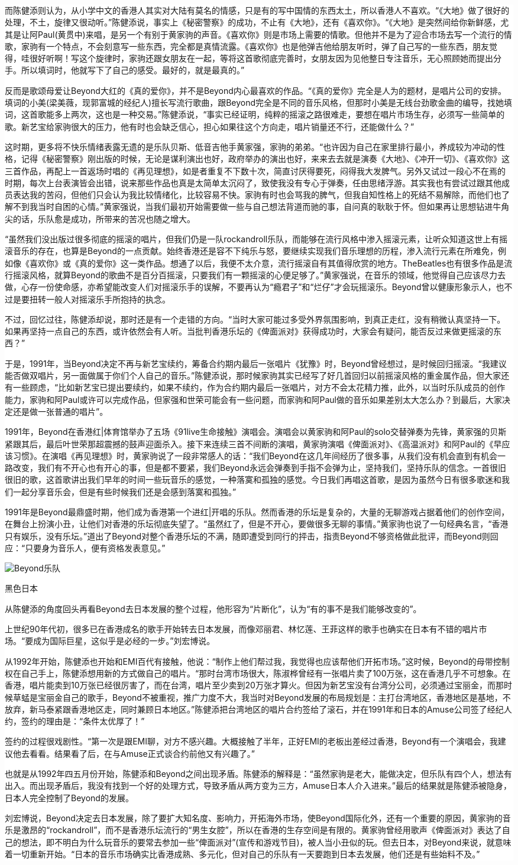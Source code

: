 而陈健添则认为，从小学中文的香港人其实对大陆有莫名的情感，只是有的写中国情的东西太土，所以香港人不喜欢。“《大地》做了很好的处理，不土，旋律又很动听。”陈健添说，事实上《秘密警察》的成功，不止有《大地》，还有《喜欢你》。“《大地》是突然间给你新鲜感，尤其是让阿Paul(黄贯中)来唱，是另一个有别于黄家驹的声音。《喜欢你》则是市场上需要的情歌。但他并不是为了迎合市场去写一个流行的情歌，家驹有一个特点，不会刻意写一些东西，完全都是真情流露。《喜欢你》也是他弹吉他给朋友听时，弹了自己写的一些东西，朋友觉得，哇很好听啊！写这个旋律时，家驹还跟女朋友在一起，等将这首歌彻底完善时，女朋友因为见他整日专注音乐，无心照顾她而提出分手。所以填词时，他就写下了自己的感受。最好的，就是最真的。”

反而是歌颂母爱让Beyond大红的《真的爱你》，并不是Beyond内心最喜欢的作品。“《真的爱你》完全是人为的题材，是唱片公司的安排。填词的小美(梁美薇，现郭富城的经纪人)擅长写流行歌曲，跟Beyond完全是不同的音乐风格，但那时小美是无线台劲歌金曲的编导，找她填词，这首歌能多上两次，这也是一种交易。”陈健添说，“事实已经证明，纯粹的摇滚之路很难走，要想在唱片市场生存，必须写一些简单的歌。新艺宝给家驹很大的压力，他有时也会缺乏信心，担心如果往这个方向走，唱片销量还不行，还能做什么？”

这时期，更多将不快乐情绪表露无遗的是乐队贝斯、低音吉他手黄家强，家驹的弟弟。“也许因为自己在家里排行最小，养成较为冲动的性格，记得《秘密警察》刚出版的时候，无论是谋利演出也好，政府举办的演出也好，来来去去就是演奏《大地》、《冲开一切》、《喜欢你》这三首作品，再配上一首返场时唱的《再见理想》，如是者重复不下数十次，简直讨厌得要死，闷得我大发脾气。另外又试过一段心不在焉的时期，每次上台表演皆会出错，说来那些作品也真是太简单太沉闷了，致使我没有专心于弹奏，任由思绪浮游。其实我也有尝试过跟其他成员表达我的苦闷，但他们只会认为我比较情绪化，比较容易不快。家驹有时也会骂我的脾气，但我自知性格上的死结不易解除，而他们也了解不到我当时自困的心情。”黄家强说，当我们最初开始需要做一些与自己想法背道而驰的事，自问真的耿耿于怀。但如果再让思想钻进牛角尖的话，乐队愈是成功，所带来的苦况也随之增大。

“虽然我们没出版过很多彻底的摇滚的唱片，但我们仍是一队rockandroll乐队，而能够在流行风格中渗入摇滚元素，让听众知道这世上有摇滚音乐的存在，也算是Beyond的一点贡献。始终香港还是容不下纯乐与怒，要继续实现我们音乐理想的历程，渗入流行元素在所难免，例如像《喜欢你》或《真的爱你》这一类作品。想通了以后，我便不太介意，流行摇滚自有其值得欣赏的地方。TheBeatles也有很多作品是流行摇滚风格，就算Beyond的歌曲不是百分百摇滚，只要我们有一颗摇滚的心便足够了。”黄家强说，在音乐的领域，他觉得自己应该尽力去做，心存一份使命感，亦希望能改变人们对摇滚乐手的误解，不要再认为“瘾君子”和“烂仔”才会玩摇滚乐。Beyond曾以健康形象示人，也不过是要扭转一般人对摇滚乐手所抱持的执念。

不过，回忆过往，陈健添却说，那时还是有一个走错的方向。“当时大家可能过多受外界氛围影响，到真正走红，没有稍微认真坚持一下。如果再坚持一点自己的东西，或许依然会有人听。当批判香港乐坛的《俾面派对》获得成功时，大家会有疑问，能否反过来做更摇滚的东西？”

于是，1991年，当Beyond决定不再与新艺宝续约，筹备合约期内最后一张唱片《犹豫》时，Beyond曾经想过，是时候回归摇滚。“我建议能否做双唱片，另一面做属于你们个人自己的音乐。”陈健添说，那时候家驹其实已经写了好几首回归以前摇滚风格的重金属作品，但大家还有一些顾虑，“比如新艺宝已提出要续约，如果不续约，作为合约期内最后一张唱片，对方不会太花精力推，此外，以当时乐队成员的创作能力，家驹和阿Paul或许可以完成作品，但家强和世荣可能会有一些问题，而家驹和阿Paul做的音乐如果差别太大怎么办？到最后，大家决定还是做一张普通的唱片”。

1991年，Beyond在香港红|体育馆举办了五场《91live生命接触》演唱会。演唱会以黄家驹和阿Paul的solo交替弹奏为先锋，黄家强的贝斯紧跟其后，最后叶世荣那超震撼的鼓声迎面杀入。接下来连续三首不间断的演唱，黄家驹演唱《俾面派对》、《高温派对》和阿Paul的《早应该习惯》。在演唱《再见理想》时，黄家驹说了一段非常感人的话：“我们Beyond在这几年间经历了很多事，从我们没有机会直到有机会一路改变，我们有不开心也有开心的事，但是都不要紧，我们Beyond永远会弹奏到手指不会弹为止，坚持我们，坚持乐队的信念。一首很旧很旧的歌，这首歌讲出我们早年的时间一些玩音乐的感觉，一种落寞和孤独的感觉。今日我们再唱这首歌，是因为虽然今日有很多歌迷和我们一起分享音乐会，但是有些时候我们还是会感到落寞和孤独。”

1991年是Beyond最鼎盛时期，他们成为香港第一个进红|开唱的乐队。然而香港的乐坛是复杂的，大量的无聊游戏占据着他们的创作空间，在舞台上扮演小丑，让他们对香港的乐坛彻底失望了。“虽然红了，但是不开心，要做很多无聊的事情。”黄家驹也说了一句经典名言，“香港只有娱乐，没有乐坛。”道出了Beyond对整个香港乐坛的不满，随即遭受到同行的抨击，指责Beyond不够资格做此批评，而Beyond则回应：“只要身为音乐人，便有资格发表意见。”

![Beyond乐队](https://images.soomal.cc/images/doc/20130630/00032855.webp)




黑色日本

从陈健添的角度回头再看Beyond去日本发展的整个过程，他形容为“片断化”，认为“有的事不是我们能够改变的”。

上世纪90年代初，很多已在香港成名的歌手开始转去日本发展，而像邓丽君、林忆莲、王菲这样的歌手也确实在日本有不错的唱片市场。“要成为国际巨星，这似乎是必经的一步。”刘宏博说。

从1992年开始，陈健添也开始和EMI百代有接触，他说：“制作上他们帮过我，我觉得也应该帮他们开拓市场。”这时候，Beyond的母带控制权在自己手上，陈健添想用新的方式做自己的唱片。“那时台湾市场很大，陈淑桦曾经有一张唱片卖了100万张，这在香港几乎不可想象。在香港，唱片能卖到10万张已经很厉害了，而在台湾，唱片至少卖到20万张才算火。但因为新艺宝没有台湾分公司，必须通过宝丽金，而那时候草蜢是宝丽金自己的歌手，Beyond不被重视，推广力度不大，我当时对Beyond发展的布局规划是：主打台湾地区，香港地区是基地，不放弃，新马泰紧跟香港地区走，同时兼顾日本地区。”陈健添把台湾地区的唱片合约签给了滚石，并在1991年和日本的Amuse公司签了经纪人约，签约的理由是：“条件太优厚了！”

签约的过程很戏剧性。“第一次是跟EMI聊，对方不感兴趣。大概接触了半年，正好EMI的老板出差经过香港，Beyond有一个演唱会，我建议他去看看。结果看了后，在与Amuse正式谈合约前他又有兴趣了。”

也就是从1992年四五月份开始，陈健添和Beyond之间出现矛盾。陈健添的解释是：“虽然家驹是老大，能做决定，但乐队有四个人，想法有出入。而出现矛盾后，我没有找到一个好的处理方式，导致矛盾从两方变为三方，Amuse日本人介入进来。”最后的结果就是陈健添被隐身，日本人完全控制了Beyond的发展。

刘宏博说，Beyond决定去日本发展，除了要扩大知名度、影响力，开拓海外市场，使Beyond国际化外，还有一个重要的原因，黄家驹的音乐是激昂的“rockandroll”，而不是香港乐坛流行的“男生女腔”，所以在香港的生存空间是有限的。黄家驹曾经用歌声《俾面派对》表达了自己的想法，即不明白为什么玩音乐的要常去参加一些“俾面派对”(宣传和游戏节目)，被人当小丑似的玩。但去日本，对Beyond来说，就意味着一切重新开始。“日本的音乐市场确实比香港成熟、多元化，但对自己的乐队有一天要跑到日本去发展，他们还是有些始料不及。”
